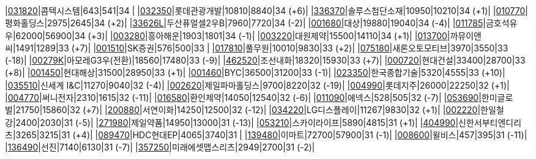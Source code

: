 |[031820](https://finance.daum.net/quotes/A031820)|콤텍시스템|643|541|34 |
|[032350](https://finance.daum.net/quotes/A032350)|롯데관광개발|10810|8840|34 (+6)|
|[336370](https://finance.daum.net/quotes/A336370)|솔루스첨단소재|10950|10210|34 (+1)|
|[010770](https://finance.daum.net/quotes/A010770)|평화홀딩스|2975|2645|34 (+2)|
|[33626L](https://finance.daum.net/quotes/A33626L)|두산퓨얼셀2우B|7960|7720|34 (-2)|
|[001680](https://finance.daum.net/quotes/A001680)|대상|19880|19040|34 (-4)|
|[011785](https://finance.daum.net/quotes/A011785)|금호석유우|62000|56900|34 (+3)|
|[003280](https://finance.daum.net/quotes/A003280)|흥아해운|1903|1801|34 (-1)|
|[003220](https://finance.daum.net/quotes/A003220)|대원제약|15500|14110|34 (+1)|
|[013700](https://finance.daum.net/quotes/A013700)|까뮤이앤씨|1491|1289|33 (+7)|
|[001510](https://finance.daum.net/quotes/A001510)|SK증권|576|500|33 |
|[017810](https://finance.daum.net/quotes/A017810)|풀무원|10010|9830|33 (+2)|
|[075180](https://finance.daum.net/quotes/A075180)|새론오토모티브|3970|3550|33 (-18)|
|[00279K](https://finance.daum.net/quotes/A00279K)|아모레G3우(전환)|18560|17480|33 (-9)|
|[462520](https://finance.daum.net/quotes/A462520)|조선내화|18320|15930|33 (+7)|
|[000720](https://finance.daum.net/quotes/A000720)|현대건설|33400|28700|33 (+8)|
|[001450](https://finance.daum.net/quotes/A001450)|현대해상|31500|28950|33 (+1)|
|[001460](https://finance.daum.net/quotes/A001460)|BYC|36500|31200|33 (-1)|
|[023350](https://finance.daum.net/quotes/A023350)|한국종합기술|5320|4555|33 (+10)|
|[035510](https://finance.daum.net/quotes/A035510)|신세계 I&C|11270|9040|32 (-4)|
|[002620](https://finance.daum.net/quotes/A002620)|제일파마홀딩스|9700|8220|32 (-19)|
|[004990](https://finance.daum.net/quotes/A004990)|롯데지주|26000|22250|32 (+1)|
|[004770](https://finance.daum.net/quotes/A004770)|써니전자|2310|1615|32 (-11)|
|[016580](https://finance.daum.net/quotes/A016580)|환인제약|14050|12540|32 (-6)|
|[011090](https://finance.daum.net/quotes/A011090)|에넥스|528|505|32 (-7)|
|[053690](https://finance.daum.net/quotes/A053690)|한미글로벌|21750|15860|32 (+7)|
|[200880](https://finance.daum.net/quotes/A200880)|서연이화|14250|12500|32 (-12)|
|[034220](https://finance.daum.net/quotes/A034220)|LG디스플레이|11267|9830|32 (+1)|
|[002220](https://finance.daum.net/quotes/A002220)|한일철강|2400|2030|31 (-5)|
|[271980](https://finance.daum.net/quotes/A271980)|제일약품|14950|13000|31 (-13)|
|[053210](https://finance.daum.net/quotes/A053210)|스카이라이프|5890|4815|31 (+1)|
|[404990](https://finance.daum.net/quotes/A404990)|신한서부티엔디리츠|3265|3215|31 (+4)|
|[089470](https://finance.daum.net/quotes/A089470)|HDC현대EP|4065|3740|31 |
|[139480](https://finance.daum.net/quotes/A139480)|이마트|72700|57900|31 (-1)|
|[008600](https://finance.daum.net/quotes/A008600)|윌비스|457|395|31 (-11)|
|[136490](https://finance.daum.net/quotes/A136490)|선진|7140|6130|31 (-7)|
|[357250](https://finance.daum.net/quotes/A357250)|미래에셋맵스리츠|2949|2700|31 (-2)|